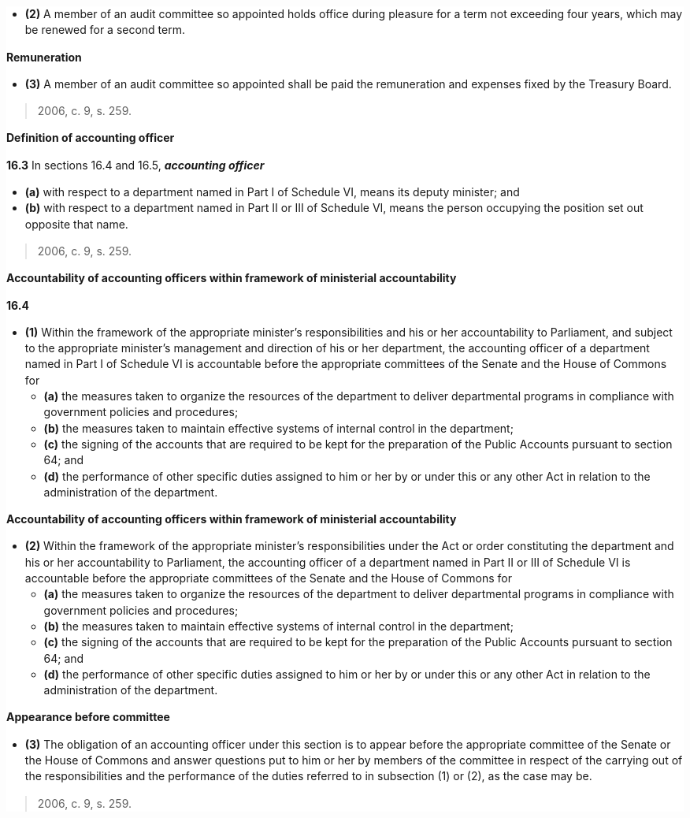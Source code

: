 - **(2)** A member of an audit committee so appointed holds office during pleasure for a term not exceeding four years, which may be renewed for a second term.

**Remuneration**

- **(3)** A member of an audit committee so appointed shall be paid the remuneration and expenses fixed by the Treasury Board.
> 2006, c. 9, s. 259.





**Definition of accounting officer**

**16.3** In sections 16.4 and 16.5, ***accounting officer***
- **(a)** with respect to a department named in Part I of Schedule VI, means its deputy minister; and
- **(b)** with respect to a department named in Part II or III of Schedule VI, means the person occupying the position set out opposite that name.
> 2006, c. 9, s. 259.





**Accountability of accounting officers within framework of ministerial accountability**

**16.4** 

- **(1)** Within the framework of the appropriate minister’s responsibilities and his or her accountability to Parliament, and subject to the appropriate minister’s management and direction of his or her department, the accounting officer of a department named in Part I of Schedule VI is accountable before the appropriate committees of the Senate and the House of Commons for
	- **(a)** the measures taken to organize the resources of the department to deliver departmental programs in compliance with government policies and procedures;
	- **(b)** the measures taken to maintain effective systems of internal control in the department;
	- **(c)** the signing of the accounts that are required to be kept for the preparation of the Public Accounts pursuant to section 64; and
	- **(d)** the performance of other specific duties assigned to him or her by or under this or any other Act in relation to the administration of the department.

**Accountability of accounting officers within framework of ministerial accountability**

- **(2)** Within the framework of the appropriate minister’s responsibilities under the Act or order constituting the department and his or her accountability to Parliament, the accounting officer of a department named in Part II or III of Schedule VI is accountable before the appropriate committees of the Senate and the House of Commons for
	- **(a)** the measures taken to organize the resources of the department to deliver departmental programs in compliance with government policies and procedures;
	- **(b)** the measures taken to maintain effective systems of internal control in the department;
	- **(c)** the signing of the accounts that are required to be kept for the preparation of the Public Accounts pursuant to section 64; and
	- **(d)** the performance of other specific duties assigned to him or her by or under this or any other Act in relation to the administration of the department.

**Appearance before committee**

- **(3)** The obligation of an accounting officer under this section is to appear before the appropriate committee of the Senate or the House of Commons and answer questions put to him or her by members of the committee in respect of the carrying out of the responsibilities and the performance of the duties referred to in subsection (1) or (2), as the case may be.
> 2006, c. 9, s. 259.
